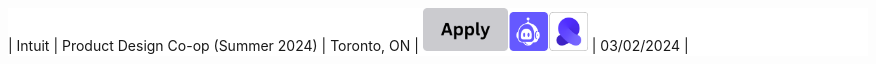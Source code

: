 | Intuit | Product Design Co-op (Summer 2024) | Toronto, ON | <a href="https://jobs.intuit.com/job/toronto/product-design-co-op-summer-2024/27595/58670364848%3Futm_source%3Dinterninsider%26utm_medium%3Dreferral"><img src="data/images/applybutton.png" alt="Apply Button" style="width:85px;"></a><a href="https://www.interninsider.me/subscribe?utm_source=git"><img src="data/images/interninsidersmall.png" alt="Intern Insider" style="width:40px;"></a><a href="https://www.ribbon.ai/install"><img src="data/images/ribbonsmall.png" alt="Ribbon" style="width:40px;"></a> | 03/02/2024 |